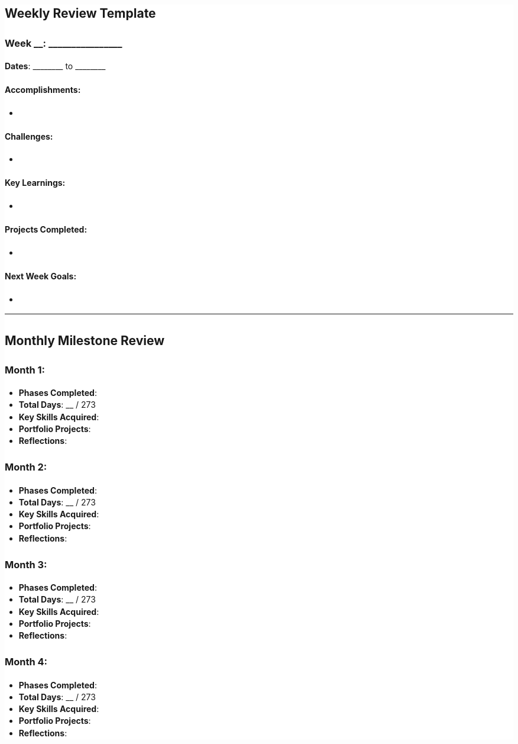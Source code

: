 
## Weekly Review Template

### Week __: ________________
**Dates**: ________ to ________

#### Accomplishments:
- 

#### Challenges:
- 

#### Key Learnings:
- 

#### Projects Completed:
- 

#### Next Week Goals:
- 

---

## Monthly Milestone Review

### Month 1:
- **Phases Completed**: 
- **Total Days**: __ / 273
- **Key Skills Acquired**:
- **Portfolio Projects**:
- **Reflections**:

### Month 2:
- **Phases Completed**: 
- **Total Days**: __ / 273
- **Key Skills Acquired**:
- **Portfolio Projects**:
- **Reflections**:

### Month 3:
- **Phases Completed**: 
- **Total Days**: __ / 273
- **Key Skills Acquired**:
- **Portfolio Projects**:
- **Reflections**:

### Month 4:
- **Phases Completed**: 
- **Total Days**: __ / 273
- **Key Skills Acquired**:
- **Portfolio Projects**:
- **Reflections**:
